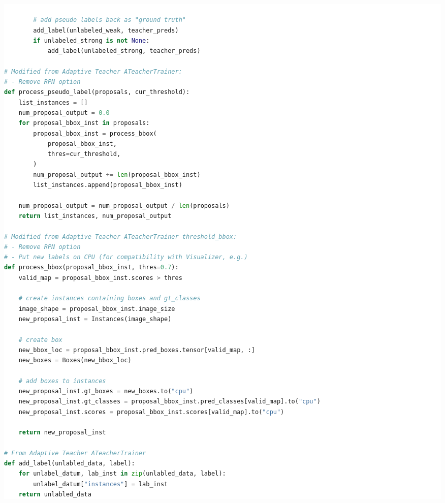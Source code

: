 ```python
        
        # add pseudo labels back as "ground truth"
        add_label(unlabeled_weak, teacher_preds)
        if unlabeled_strong is not None:
            add_label(unlabeled_strong, teacher_preds)

# Modified from Adaptive Teacher ATeacherTrainer:
# - Remove RPN option
def process_pseudo_label(proposals, cur_threshold):
    list_instances = []
    num_proposal_output = 0.0
    for proposal_bbox_inst in proposals:
        proposal_bbox_inst = process_bbox(
            proposal_bbox_inst,
            thres=cur_threshold, 
        )
        num_proposal_output += len(proposal_bbox_inst)
        list_instances.append(proposal_bbox_inst)
        
    num_proposal_output = num_proposal_output / len(proposals)
    return list_instances, num_proposal_output

# Modified from Adaptive Teacher ATeacherTrainer threshold_bbox:
# - Remove RPN option
# - Put new labels on CPU (for compatibility with Visualizer, e.g.)
def process_bbox(proposal_bbox_inst, thres=0.7):
    valid_map = proposal_bbox_inst.scores > thres

    # create instances containing boxes and gt_classes
    image_shape = proposal_bbox_inst.image_size
    new_proposal_inst = Instances(image_shape)

    # create box
    new_bbox_loc = proposal_bbox_inst.pred_boxes.tensor[valid_map, :]
    new_boxes = Boxes(new_bbox_loc)

    # add boxes to instances
    new_proposal_inst.gt_boxes = new_boxes.to("cpu")
    new_proposal_inst.gt_classes = proposal_bbox_inst.pred_classes[valid_map].to("cpu")
    new_proposal_inst.scores = proposal_bbox_inst.scores[valid_map].to("cpu")

    return new_proposal_inst

# From Adaptive Teacher ATeacherTrainer
def add_label(unlabled_data, label):
    for unlabel_datum, lab_inst in zip(unlabled_data, label):
        unlabel_datum["instances"] = lab_inst
    return unlabled_data
```